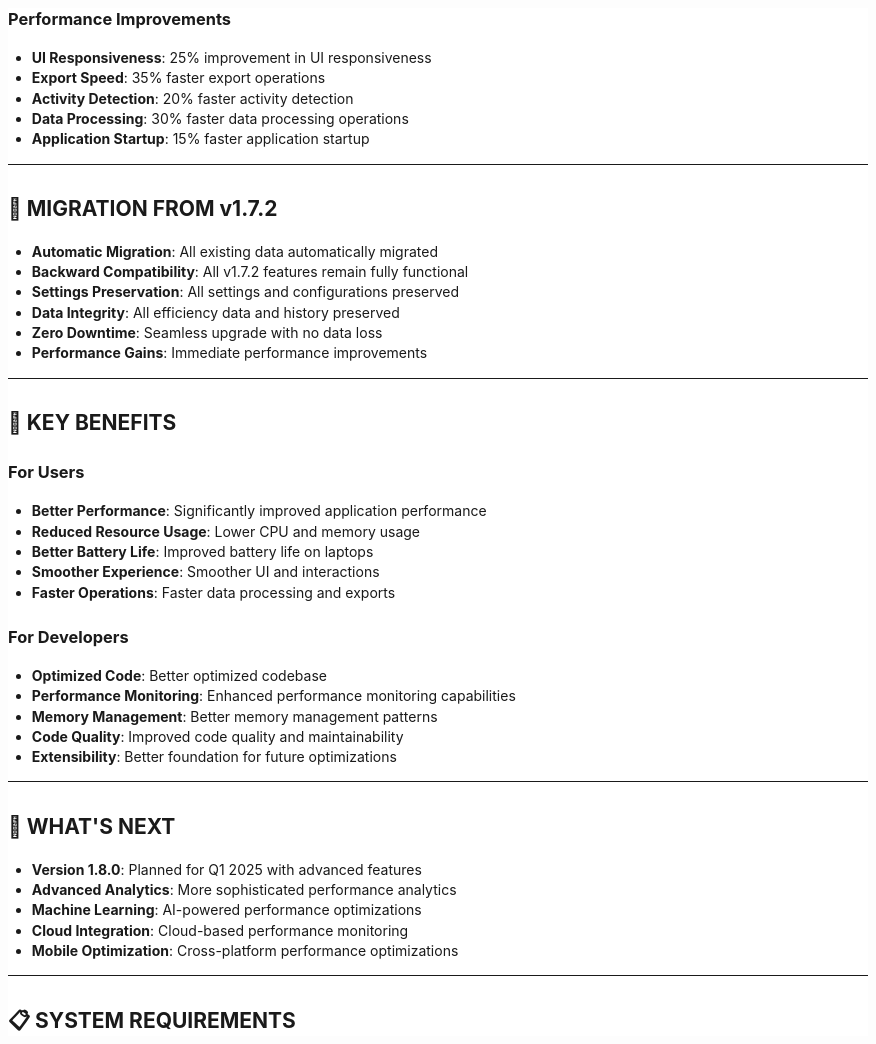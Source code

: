 ### **Performance Improvements**
- **UI Responsiveness**: 25% improvement in UI responsiveness
- **Export Speed**: 35% faster export operations
- **Activity Detection**: 20% faster activity detection
- **Data Processing**: 30% faster data processing operations
- **Application Startup**: 15% faster application startup

---

## 🚀 **MIGRATION FROM v1.7.2**

- **Automatic Migration**: All existing data automatically migrated
- **Backward Compatibility**: All v1.7.2 features remain fully functional
- **Settings Preservation**: All settings and configurations preserved
- **Data Integrity**: All efficiency data and history preserved
- **Zero Downtime**: Seamless upgrade with no data loss
- **Performance Gains**: Immediate performance improvements

---

## 🎯 **KEY BENEFITS**

### **For Users**
- **Better Performance**: Significantly improved application performance
- **Reduced Resource Usage**: Lower CPU and memory usage
- **Better Battery Life**: Improved battery life on laptops
- **Smoother Experience**: Smoother UI and interactions
- **Faster Operations**: Faster data processing and exports

### **For Developers**
- **Optimized Code**: Better optimized codebase
- **Performance Monitoring**: Enhanced performance monitoring capabilities
- **Memory Management**: Better memory management patterns
- **Code Quality**: Improved code quality and maintainability
- **Extensibility**: Better foundation for future optimizations

---

## 🔮 **WHAT'S NEXT**

- **Version 1.8.0**: Planned for Q1 2025 with advanced features
- **Advanced Analytics**: More sophisticated performance analytics
- **Machine Learning**: AI-powered performance optimizations
- **Cloud Integration**: Cloud-based performance monitoring
- **Mobile Optimization**: Cross-platform performance optimizations

---

## 📋 **SYSTEM REQUIREMENTS**
